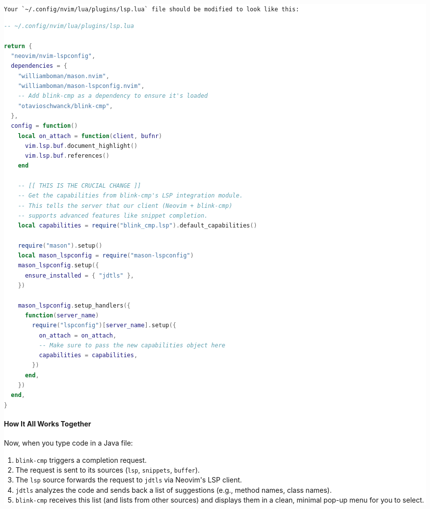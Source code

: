     Your `~/.config/nvim/lua/plugins/lsp.lua` file should be modified to look like this:

```lua
-- ~/.config/nvim/lua/plugins/lsp.lua

return {
  "neovim/nvim-lspconfig",
  dependencies = {
    "williamboman/mason.nvim",
    "williamboman/mason-lspconfig.nvim",
    -- Add blink-cmp as a dependency to ensure it's loaded
    "otavioschwanck/blink-cmp",
  },
  config = function()
    local on_attach = function(client, bufnr)
      vim.lsp.buf.document_highlight()
      vim.lsp.buf.references()
    end

    -- [[ THIS IS THE CRUCIAL CHANGE ]]
    -- Get the capabilities from blink-cmp's LSP integration module.
    -- This tells the server that our client (Neovim + blink-cmp)
    -- supports advanced features like snippet completion.
    local capabilities = require("blink_cmp.lsp").default_capabilities()

    require("mason").setup()
    local mason_lspconfig = require("mason-lspconfig")
    mason_lspconfig.setup({
      ensure_installed = { "jdtls" },
    })

    mason_lspconfig.setup_handlers({
      function(server_name)
        require("lspconfig")[server_name].setup({
          on_attach = on_attach,
          -- Make sure to pass the new capabilities object here
          capabilities = capabilities,
        })
      end,
    })
  end,
}
```

#### How It All Works Together

Now, when you type code in a Java file:
1.  `blink-cmp` triggers a completion request.
2.  The request is sent to its sources (`lsp`, `snippets`, `buffer`).
3.  The `lsp` source forwards the request to `jdtls` via Neovim's LSP client.
4.  `jdtls` analyzes the code and sends back a list of suggestions (e.g., method names, class names).
5.  `blink-cmp` receives this list (and lists from other sources) and displays them in a clean, minimal pop-up menu for you to select.
